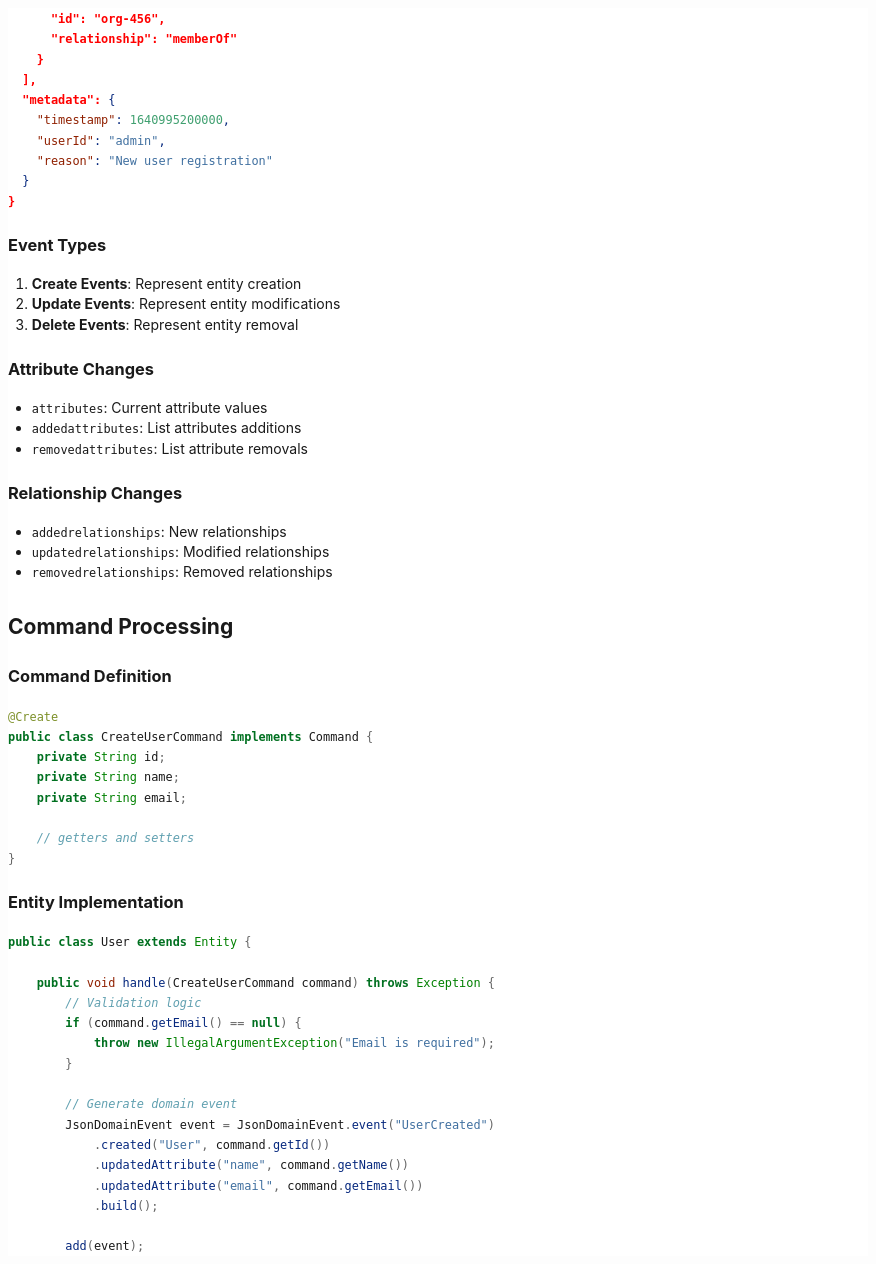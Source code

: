 ```json
      "id": "org-456",
      "relationship": "memberOf"
    }
  ],
  "metadata": {
    "timestamp": 1640995200000,
    "userId": "admin",
    "reason": "New user registration"
  }
}
```

### Event Types

1. **Create Events**: Represent entity creation
2. **Update Events**: Represent entity modifications
3. **Delete Events**: Represent entity removal

### Attribute Changes

- `attributes`: Current attribute values
- `addedattributes`: List attributes additions
- `removedattributes`: List attribute removals

### Relationship Changes

- `addedrelationships`: New relationships
- `updatedrelationships`: Modified relationships
- `removedrelationships`: Removed relationships

## Command Processing

### Command Definition

```java
@Create
public class CreateUserCommand implements Command {
    private String id;
    private String name;
    private String email;
    
    // getters and setters
}
```

### Entity Implementation

```java
public class User extends Entity {
    
    public void handle(CreateUserCommand command) throws Exception {
        // Validation logic
        if (command.getEmail() == null) {
            throw new IllegalArgumentException("Email is required");
        }
        
        // Generate domain event
        JsonDomainEvent event = JsonDomainEvent.event("UserCreated")
            .created("User", command.getId())
            .updatedAttribute("name", command.getName())
            .updatedAttribute("email", command.getEmail())
            .build();
            
        add(event);
```